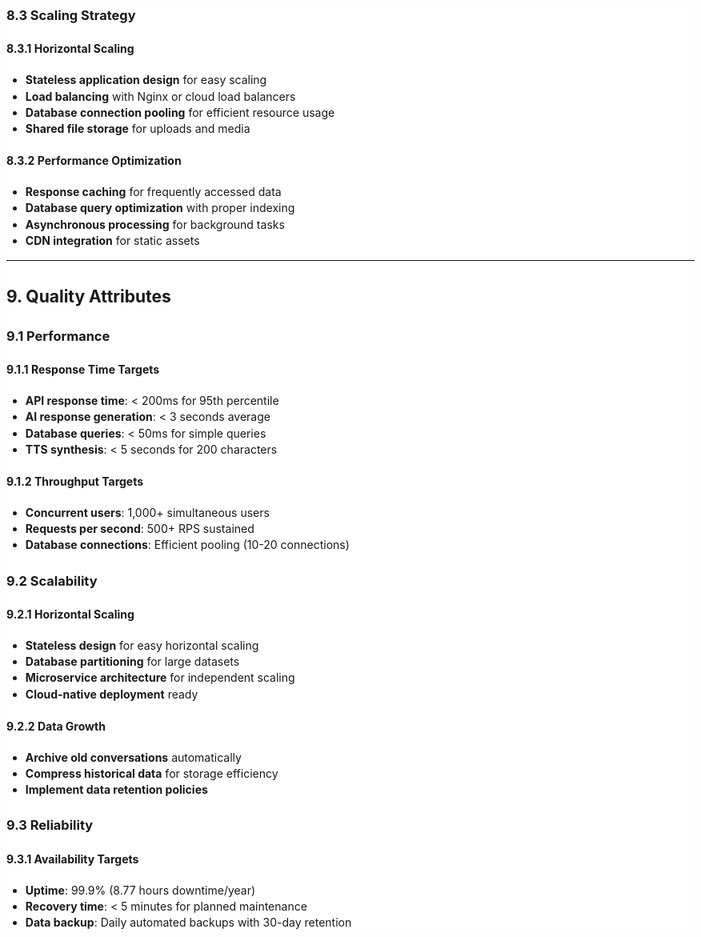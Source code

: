 ### 8.3 Scaling Strategy

#### 8.3.1 Horizontal Scaling
- **Stateless application design** for easy scaling
- **Load balancing** with Nginx or cloud load balancers
- **Database connection pooling** for efficient resource usage
- **Shared file storage** for uploads and media

#### 8.3.2 Performance Optimization
- **Response caching** for frequently accessed data
- **Database query optimization** with proper indexing
- **Asynchronous processing** for background tasks
- **CDN integration** for static assets

---

## 9. Quality Attributes

### 9.1 Performance

#### 9.1.1 Response Time Targets
- **API response time**: < 200ms for 95th percentile
- **AI response generation**: < 3 seconds average
- **Database queries**: < 50ms for simple queries
- **TTS synthesis**: < 5 seconds for 200 characters

#### 9.1.2 Throughput Targets
- **Concurrent users**: 1,000+ simultaneous users
- **Requests per second**: 500+ RPS sustained
- **Database connections**: Efficient pooling (10-20 connections)

### 9.2 Scalability

#### 9.2.1 Horizontal Scaling
- **Stateless design** for easy horizontal scaling
- **Database partitioning** for large datasets
- **Microservice architecture** for independent scaling
- **Cloud-native deployment** ready

#### 9.2.2 Data Growth
- **Archive old conversations** automatically
- **Compress historical data** for storage efficiency
- **Implement data retention policies**

### 9.3 Reliability

#### 9.3.1 Availability Targets
- **Uptime**: 99.9% (8.77 hours downtime/year)
- **Recovery time**: < 5 minutes for planned maintenance
- **Data backup**: Daily automated backups with 30-day retention
